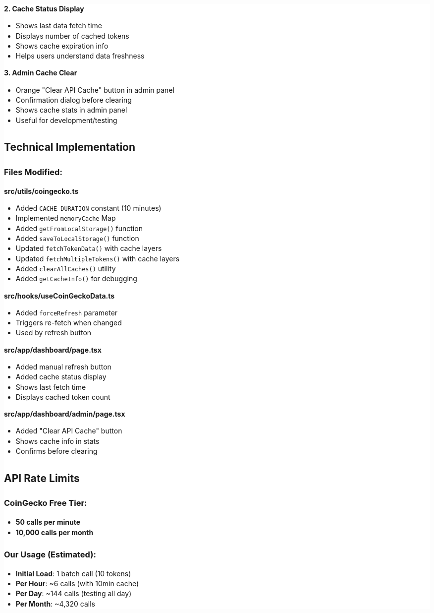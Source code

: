 **2. Cache Status Display**
- Shows last data fetch time
- Displays number of cached tokens
- Shows cache expiration info
- Helps users understand data freshness

**3. Admin Cache Clear**
- Orange "Clear API Cache" button in admin panel
- Confirmation dialog before clearing
- Shows cache stats in admin panel
- Useful for development/testing

## Technical Implementation

### Files Modified:

**src/utils/coingecko.ts**
- Added `CACHE_DURATION` constant (10 minutes)
- Implemented `memoryCache` Map
- Added `getFromLocalStorage()` function
- Added `saveToLocalStorage()` function
- Updated `fetchTokenData()` with cache layers
- Updated `fetchMultipleTokens()` with cache layers
- Added `clearAllCaches()` utility
- Added `getCacheInfo()` for debugging

**src/hooks/useCoinGeckoData.ts**
- Added `forceRefresh` parameter
- Triggers re-fetch when changed
- Used by refresh button

**src/app/dashboard/page.tsx**
- Added manual refresh button
- Added cache status display
- Shows last fetch time
- Displays cached token count

**src/app/dashboard/admin/page.tsx**
- Added "Clear API Cache" button
- Shows cache info in stats
- Confirms before clearing

## API Rate Limits

### CoinGecko Free Tier:
- **50 calls per minute**
- **10,000 calls per month**

### Our Usage (Estimated):
- **Initial Load**: 1 batch call (10 tokens)
- **Per Hour**: ~6 calls (with 10min cache)
- **Per Day**: ~144 calls (testing all day)
- **Per Month**: ~4,320 calls
